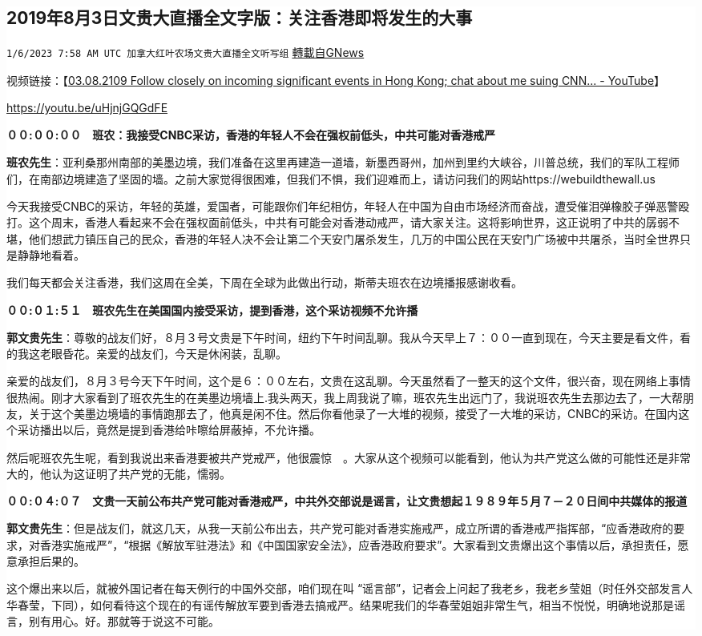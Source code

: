 ## 2019年8月3日文贵大直播全文字版：关注香港即将发生的大事
`1/6/2023 7:58 AM UTC 加拿大红叶农场文贵大直播全文听写组` [轉載自GNews](https://gnews.org/articles/664423)










视频链接：【[03.08.2109 Follow closely on incoming significant events in Hong Kong; chat about me suing CNN... - YouTube](https://www.youtube.com/watch?v=uHjnjGQGdFE)】


https://youtu.be/uHjnjGQGdFE



**００:００:００　班农：我接受CNBC采访，香港的年轻人不会在强权前低头，中共可能对香港戒严**

**班农先生**：亚利桑那州南部的美墨边境，我们准备在这里再建造一道墙，新墨西哥州，加州到里约大峡谷，川普总统，我们的军队工程师们，在南部边境建造了坚固的墙。之前大家觉得很困难，但我们不惧，我们迎难而上，请访问我们的网站https://webuildthewall.us

  
  

今天我接受CNBC的采访，年轻的英雄，爱国者，可能跟你们年纪相仿，年轻人在中国为自由市场经济而奋战，遭受催泪弹橡胶子弹恶警殴打。这个周末，香港人看起来不会在强权面前低头，中共有可能会对香港动戒严，请大家关注。这将影响世界，这正说明了中共的孱弱不堪，他们想武力镇压自己的民众，香港的年轻人决不会让第二个天安门屠杀发生，几万的中国公民在天安门广场被中共屠杀，当时全世界只是静静地看着。

  
  

我们每天都会关注香港，我们这周在全美，下周在全球为此做出行动，斯蒂夫班农在边境播报感谢收看。

  
  

**００:０１:５１　班农先生在美国国内接受采访，提到香港，这个采访视频不允许播**

  
  

**郭文贵先生**：尊敬的战友们好，８月３号文贵是下午时间，纽约下午时间乱聊。我从今天早上７：００一直到现在，今天主要是看文件，看的我这老眼昏花。亲爱的战友们，今天是休闲装，乱聊。

  
  

亲爱的战友们，８月３号今天下午时间，这个是６：００左右，文贵在这乱聊。今天虽然看了一整天的这个文件，很兴奋，现在网络上事情很热闹。刚才大家看到了班农先生的在美墨边境墙上.我头两天，我上周我说了嘛，班农先生出远门了，我说班农先生去那边去了，一大帮朋友，关于这个美墨边境墙的事情跑那去了，他真是闲不住。然后你看他录了一大堆的视频，接受了一大堆的采访，CNBC的采访。在国内这个采访播出以后，竟然是提到香港给咔嚓给屏蔽掉，不允许播。

  
  

然后呢班农先生呢，看到我说出来香港要被共产党戒严，他很震惊　。大家从这个视频可以能看到，他认为共产党这么做的可能性还是非常大的，他认为这证明了共产党的无能，懦弱。

**００:０４:０７　文贵一天前公布共产党可能对香港戒严，中共外交部说是谣言，让文贵想起１９８９年５月７－２０日间中共媒体的报道**

  
  

**郭文贵先生**：但是战友们，就这几天，从我一天前公布出去，共产党可能对香港实施戒严，成立所谓的香港戒严指挥部，“应香港政府的要求，对香港实施戒严”，“根据《解放军驻港法》和《中国国家安全法》，应香港政府要求”。大家看到文贵爆出这个事情以后，承担责任，愿意承担后果的。

  
  

这个爆出来以后，就被外国记者在每天例行的中国外交部，咱们现在叫 “谣言部”，记者会上问起了我老乡，我老乡莹姐（时任外交部发言人华春莹，下同），如何看待这个现在的有谣传解放军要到香港去搞戒严。结果呢我们的华春莹姐姐非常生气，相当不悦悦，明确地说那是谣言，别有用心。好。那就等于说这不可能。
